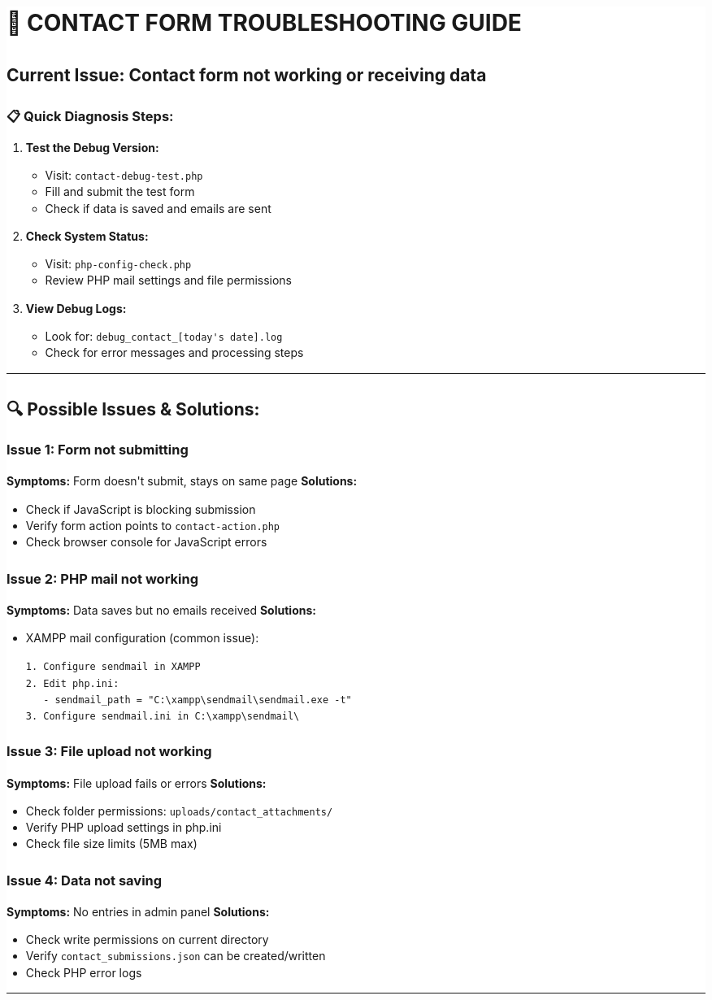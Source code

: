 # 🔧 CONTACT FORM TROUBLESHOOTING GUIDE

## Current Issue: Contact form not working or receiving data

### 📋 Quick Diagnosis Steps:

1. **Test the Debug Version:**
   - Visit: `contact-debug-test.php`
   - Fill and submit the test form
   - Check if data is saved and emails are sent

2. **Check System Status:**
   - Visit: `php-config-check.php`
   - Review PHP mail settings and file permissions

3. **View Debug Logs:**
   - Look for: `debug_contact_[today's date].log`
   - Check for error messages and processing steps

---

## 🔍 Possible Issues & Solutions:

### Issue 1: Form not submitting
**Symptoms:** Form doesn't submit, stays on same page
**Solutions:**
- Check if JavaScript is blocking submission
- Verify form action points to `contact-action.php`
- Check browser console for JavaScript errors

### Issue 2: PHP mail not working
**Symptoms:** Data saves but no emails received
**Solutions:**
- XAMPP mail configuration (common issue):
  ```
  1. Configure sendmail in XAMPP
  2. Edit php.ini: 
     - sendmail_path = "C:\xampp\sendmail\sendmail.exe -t"
  3. Configure sendmail.ini in C:\xampp\sendmail\
  ```

### Issue 3: File upload not working  
**Symptoms:** File upload fails or errors
**Solutions:**
- Check folder permissions: `uploads/contact_attachments/`
- Verify PHP upload settings in php.ini
- Check file size limits (5MB max)

### Issue 4: Data not saving
**Symptoms:** No entries in admin panel
**Solutions:**
- Check write permissions on current directory
- Verify `contact_submissions.json` can be created/written
- Check PHP error logs

---